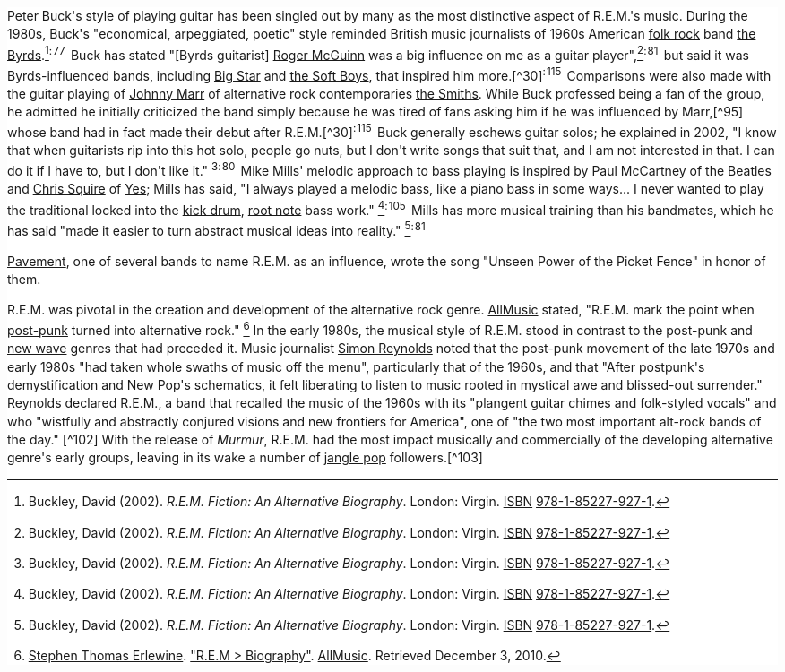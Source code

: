 Peter Buck's style of playing guitar has been singled out by many as the most distinctive aspect of R.E.M.'s music. During the 1980s, Buck's "economical, arpeggiated, poetic" style reminded British music journalists of 1960s American [folk rock](https://en.m.wikipedia.org/wiki/Folk_rock "Folk rock") band [the Byrds](https://en.m.wikipedia.org/wiki/The_Byrds "The Byrds").[^12]<sup><span title="Page: 77">: 77 </span></sup>  Buck has stated "\[Byrds guitarist\] [Roger McGuinn](https://en.m.wikipedia.org/wiki/Roger_McGuinn "Roger McGuinn") was a big influence on me as a guitar player",[^12]<sup><span title="Page: 81">: 81 </span></sup>  but said it was Byrds-influenced bands, including [Big Star](https://en.m.wikipedia.org/wiki/Big_Star "Big Star") and [the Soft Boys](https://en.m.wikipedia.org/wiki/The_Soft_Boys "The Soft Boys"), that inspired him more.[^30]<sup><span title="Page: 115">: 115 </span></sup>  Comparisons were also made with the guitar playing of [Johnny Marr](https://en.m.wikipedia.org/wiki/Johnny_Marr "Johnny Marr") of alternative rock contemporaries [the Smiths](https://en.m.wikipedia.org/wiki/The_Smiths "The Smiths"). While Buck professed being a fan of the group, he admitted he initially criticized the band simply because he was tired of fans asking him if he was influenced by Marr,[^95] whose band had in fact made their debut after R.E.M.[^30]<sup><span title="Page: 115">: 115 </span></sup>  Buck generally eschews guitar solos; he explained in 2002, "I know that when guitarists rip into this hot solo, people go nuts, but I don't write songs that suit that, and I am not interested in that. I can do it if I have to, but I don't like it." [^12]<sup><span title="Page: 80">: 80 </span></sup>  Mike Mills' melodic approach to bass playing is inspired by [Paul McCartney](https://en.m.wikipedia.org/wiki/Paul_McCartney "Paul McCartney") of [the Beatles](https://en.m.wikipedia.org/wiki/The_Beatles "The Beatles") and [Chris Squire](https://en.m.wikipedia.org/wiki/Chris_Squire "Chris Squire") of [Yes](https://en.m.wikipedia.org/wiki/Yes_\(band\) "Yes (band)"); Mills has said, "I always played a melodic bass, like a piano bass in some ways... I never wanted to play the traditional locked into the [kick drum](https://en.m.wikipedia.org/wiki/Kick_drum "Kick drum"), [root note](https://en.m.wikipedia.org/wiki/Root_note "Root note") bass work." [^12]<sup><span title="Page: 105">: 105 </span></sup>  Mills has more musical training than his bandmates, which he has said "made it easier to turn abstract musical ideas into reality." [^12]<sup><span title="Page: 81">: 81 </span></sup> 

[Pavement](https://en.m.wikipedia.org/wiki/Pavement_\(band\) "Pavement (band)"), one of several bands to name R.E.M. as an influence, wrote the song "Unseen Power of the Picket Fence" in honor of them.

R.E.M. was pivotal in the creation and development of the alternative rock genre. [AllMusic](https://en.m.wikipedia.org/wiki/AllMusic "AllMusic") stated, "R.E.M. mark the point when [post-punk](https://en.m.wikipedia.org/wiki/Post-punk "Post-punk") turned into alternative rock." [^17] In the early 1980s, the musical style of R.E.M. stood in contrast to the post-punk and [new wave](https://en.m.wikipedia.org/wiki/New_wave_music "New wave music") genres that had preceded it. Music journalist [Simon Reynolds](https://en.m.wikipedia.org/wiki/Simon_Reynolds "Simon Reynolds") noted that the post-punk movement of the late 1970s and early 1980s "had taken whole swaths of music off the menu", particularly that of the 1960s, and that "After postpunk's demystification and New Pop's schematics, it felt liberating to listen to music rooted in mystical awe and blissed-out surrender." Reynolds declared R.E.M., a band that recalled the music of the 1960s with its "plangent guitar chimes and folk-styled vocals" and who "wistfully and abstractly conjured visions and new frontiers for America", one of "the two most important alt-rock bands of the day." [^102] With the release of *Murmur*, R.E.M. had the most impact musically and commercially of the developing alternative genre's early groups, leaving in its wake a number of [jangle pop](https://en.m.wikipedia.org/wiki/Jangle_pop "Jangle pop") followers.[^103]


[^1]: Gray, Marcus (1997). *It Crawled from the South: An R.E.M. Companion* (Rev. ed.). New York: [Da Capo Press](https://en.m.wikipedia.org/wiki/Da_Capo_Press "Da Capo Press"). [ISBN](https://en.m.wikipedia.org/wiki/ISBN_\(identifier\) "ISBN (identifier)") [978-0-306-80751-0](https://en.m.wikipedia.org/wiki/Special:BookSources/978-0-306-80751-0 "Special:BookSources/978-0-306-80751-0"). [OCLC](https://en.m.wikipedia.org/wiki/OCLC_\(identifier\) "OCLC (identifier)") [35924957](https://search.worldcat.org/oclc/35924957).
[^2]: Fu, Eddie (February 28, 2025). ["R.E.M. Reunite to Play "Pretty Persuasion" with Michael Shannon and Jason Narducy: Watch"](https://consequence.net/2025/02/r-e-m-reunite-pretty-persuasion/). [Consequence of Sound](https://en.m.wikipedia.org/wiki/Consequence_of_Sound "Consequence of Sound"). Retrieved March 1, 2025.
[^3]: Cohen, Jonathan (February 28, 2025). ["R.E.M.'s Original Members Take The Stage Again In Athens"](https://www.spin.com/2025/02/rem-reunion-athens-georgia/). [Spin](https://en.m.wikipedia.org/wiki/Spin_\(magazine\) "Spin (magazine)"). Retrieved March 1, 2025.
[^4]: [Erlewine, Stephen Thomas](https://en.m.wikipedia.org/wiki/Stephen_Thomas_Erlewine "Stephen Thomas Erlewine"). [" *Reveal* – R.E.M."](https://www.allmusic.com/album/reveal-mw0000586964) [AllMusic](https://en.m.wikipedia.org/wiki/AllMusic "AllMusic"). [Archived](https://web.archive.org/web/20201020082734/https://www.allmusic.com/album/reveal-mw0000586964) from the original on October 20, 2020. Retrieved August 31, 2020.
[^5]: Harrison, Scoop (June 13, 2024). ["R.E.M. Reunite for First Live Performance in 15 Years at Songwriters Hall of Fame"](https://consequence.net/2024/06/r-e-m-reunion-songwriters-hall-of-fame/). Retrieved June 14, 2024.
[^6]: Cohen, Jonathan (February 28, 2025). ["R.E.M.'s Original Members Take The Stage Again In Athens"](https://www.spin.com/2025/02/rem-reunion-athens-georgia/). [Spin](https://en.m.wikipedia.org/wiki/Spin_\(magazine\) "Spin (magazine)"). Retrieved March 1, 2025.
[^7]: Fu, Eddie (February 28, 2025). ["R.E.M. Reunite to Play "Pretty Persuasion" with Michael Shannon and Jason Narducy: Watch"](https://consequence.net/2025/02/r-e-m-reunite-pretty-persuasion/). [Consequence of Sound](https://en.m.wikipedia.org/wiki/Consequence_of_Sound "Consequence of Sound"). Retrieved March 1, 2025.
[^8]: Kaufman, Gil (February 28, 2025). ["R.E.M. Stage Surprise Reunion at Athens' 40 Watt Club For Spirited Run Through 'Pretty Persuasion"](https://www.billboard.com/music/rock/rem-surprise-reunion-athens-40-watt-club-pretty-persuasion-1235911993/). [Billboard](https://en.m.wikipedia.org/wiki/Billboard_\(magazine\) "Billboard (magazine)"). Retrieved March 6, 2025.
[^9]: Gumprecht, Blake (Winter 1983). ["Interview with R.E.M."](https://www.rocksbackpages.com/Library/Article/rem-3). *Alternative America (Fanzine)*.
[^10]: Niimi, J (April 28, 2018). ["R.E.M.'s first ever show: Opening band at a birthday party in a church"](https://www.salon.com/2018/04/28/rem-plays-its-first-ever-show/). *[Salon](https://en.m.wikipedia.org/wiki/Salon_\(website\) "Salon (website)")*. [Archived](https://web.archive.org/web/20180429174014/https://www.salon.com/2018/04/28/rem-plays-its-first-ever-show/) from the original on April 29, 2018. Retrieved April 29, 2018.
[^11]: Holdship, Bill (September 1985). ["R.E.M.: Rock Reconstruction Getting There"](https://www.rocksbackpages.com/Library/Article/rem-rock-reconstruction-getting-there). *[Creem](https://en.m.wikipedia.org/wiki/Creem "Creem")*.
[^12]: Buckley, David (2002). *R.E.M. Fiction: An Alternative Biography*. London: Virgin. [ISBN](https://en.m.wikipedia.org/wiki/ISBN_\(identifier\) "ISBN (identifier)") [978-1-85227-927-1](https://en.m.wikipedia.org/wiki/Special:BookSources/978-1-85227-927-1 "Special:BookSources/978-1-85227-927-1").
[^13]: Phil W. Hudson (April 20, 2016). ["Q&A: The Progressive Global Agency President Buck Williams talks Widespread Panic, R.E.M., Chuck Leavell"](https://www.bizjournals.com/atlanta/news/2016/12/09/q-a-the-progressive-global-agency-president-buck.html). *[Atlanta Business Chronicle](https://en.m.wikipedia.org/wiki/Atlanta_Business_Chronicle "Atlanta Business Chronicle")*. [Archived](https://web.archive.org/web/20170203161859/https://www.bizjournals.com/atlanta/news/2016/12/09/q-a-the-progressive-global-agency-president-buck.html) from the original on February 3, 2017. Retrieved February 2, 2017.
[^14]: CBS Mornings (June 14, 2024). [*Extended interview: R.E.M. on songwriting, breaking up and their lifelong friendship*](https://www.youtube.com/watch?v=ATHHACcw3Q4). Retrieved June 14, 2024 – via YouTube.
[^15]: Rick Beato (June 14, 2024). [*Mike Mills: The Story Of R.E.M.*](https://www.youtube.com/watch?v=VRfhX-XAIiY) Retrieved June 14, 2024 – via YouTube.
[^16]: ["'The Father Of Sleep Science' Dr. William Dement Dies At 91"](https://www.npr.org/2020/06/24/883017049/the-father-of-sleep-science-dr-william-dement-dies-at-91). *NPR*. Event occurs at 1:38. [Archived](https://web.archive.org/web/20200625183433/https://www.npr.org/2020/06/24/883017049/the-father-of-sleep-science-dr-william-dement-dies-at-91) from the original on June 25, 2020. Retrieved June 24, 2020.
[^17]: [Stephen Thomas Erlewine](https://en.m.wikipedia.org/wiki/Stephen_Thomas_Erlewine "Stephen Thomas Erlewine"). ["R.E.M > Biography"](https://www.allmusic.com/artist/rem-p116437/biography). [AllMusic](https://en.m.wikipedia.org/wiki/AllMusic "AllMusic"). Retrieved December 3, 2010.
[^18]: Nabors, Gary (1993). [*Remnants: The R.E.M. Collector's Handbook and Price Guide*](https://books.google.com/books?id=Ab7oV9kevyMC&q=easter+drive-in+studio+winston-salem). Eclipse Publishing. p. 11. [ISBN](https://en.m.wikipedia.org/wiki/ISBN_\(identifier\) "ISBN (identifier)") [978-0-9636241-4-7](https://en.m.wikipedia.org/wiki/Special:BookSources/978-0-9636241-4-7 "Special:BookSources/978-0-9636241-4-7").
[^19]: Denise Sullivan (1994). [*Talk About the Passion: R.E.M.: An Oral Biography*](https://archive.org/details/talkaboutpassion00sull/page/27). Underwood-Miller. p. [27](https://archive.org/details/talkaboutpassion00sull/page/27). [ISBN](https://en.m.wikipedia.org/wiki/ISBN_\(identifier\) "ISBN (identifier)") [0-88733-184-X](https://en.m.wikipedia.org/wiki/Special:BookSources/0-88733-184-X "Special:BookSources/0-88733-184-X").
[^20]: Joe Sasfy (May 10, 1984). ["Reckoning with R.E.M."](https://www.washingtonpost.com/archive/lifestyle/1984/05/10/reckoning-with-rem/bb929767-c59c-4ca9-ac56-3338bb5f9824/) *[The Washington Post](https://en.m.wikipedia.org/wiki/The_Washington_Post "The Washington Post")*.
[^21]: Grabel, Richard (December 11, 1982). "Nightmare Town". *[NME](https://en.m.wikipedia.org/wiki/NME "NME")*.